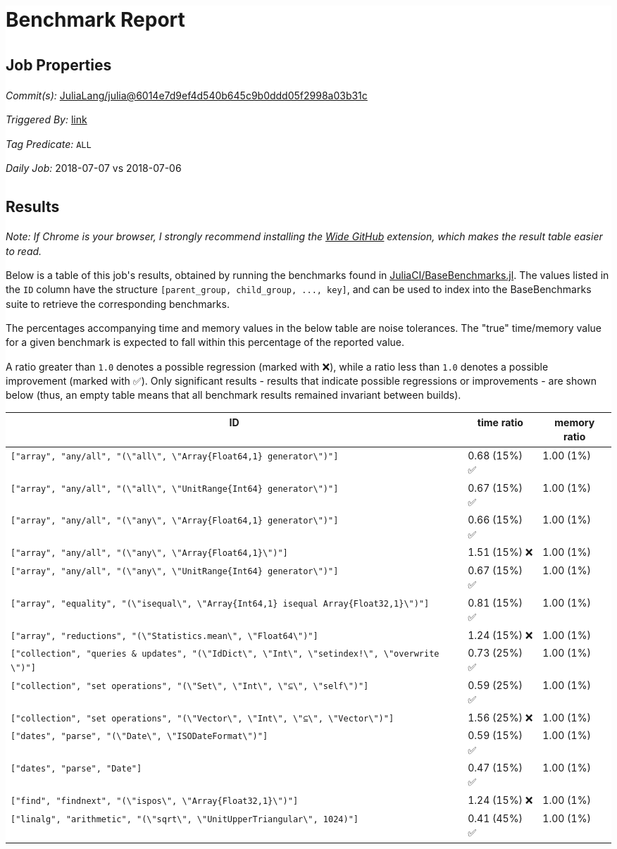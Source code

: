 # Benchmark Report

## Job Properties

*Commit(s):* [JuliaLang/julia@6014e7d9ef4d540b645c9b0ddd05f2998a03b31c](https://github.com/JuliaLang/julia/commit/6014e7d9ef4d540b645c9b0ddd05f2998a03b31c)

*Triggered By:* [link](https://github.com/JuliaLang/julia/commit/6014e7d9ef4d540b645c9b0ddd05f2998a03b31c#commitcomment-29628242)

*Tag Predicate:* `ALL`

*Daily Job:* 2018-07-07 vs 2018-07-06

## Results

*Note: If Chrome is your browser, I strongly recommend installing the [Wide GitHub](https://chrome.google.com/webstore/detail/wide-github/kaalofacklcidaampbokdplbklpeldpj?hl=en)
extension, which makes the result table easier to read.*

Below is a table of this job's results, obtained by running the benchmarks found in
[JuliaCI/BaseBenchmarks.jl](https://github.com/JuliaCI/BaseBenchmarks.jl). The values
listed in the `ID` column have the structure `[parent_group, child_group, ..., key]`,
and can be used to index into the BaseBenchmarks suite to retrieve the corresponding
benchmarks.

The percentages accompanying time and memory values in the below table are noise tolerances. The "true"
time/memory value for a given benchmark is expected to fall within this percentage of the reported value.

A ratio greater than `1.0` denotes a possible regression (marked with :x:), while a ratio less
than `1.0` denotes a possible improvement (marked with :white_check_mark:). Only significant results - results
that indicate possible regressions or improvements - are shown below (thus, an empty table means that all
benchmark results remained invariant between builds).

| ID | time ratio | memory ratio |
|----|------------|--------------|
| `["array", "any/all", "(\"all\", \"Array{Float64,1} generator\")"]` | 0.68 (15%) :white_check_mark: | 1.00 (1%)  |
| `["array", "any/all", "(\"all\", \"UnitRange{Int64} generator\")"]` | 0.67 (15%) :white_check_mark: | 1.00 (1%)  |
| `["array", "any/all", "(\"any\", \"Array{Float64,1} generator\")"]` | 0.66 (15%) :white_check_mark: | 1.00 (1%)  |
| `["array", "any/all", "(\"any\", \"Array{Float64,1}\")"]` | 1.51 (15%) :x: | 1.00 (1%)  |
| `["array", "any/all", "(\"any\", \"UnitRange{Int64} generator\")"]` | 0.67 (15%) :white_check_mark: | 1.00 (1%)  |
| `["array", "equality", "(\"isequal\", \"Array{Int64,1} isequal Array{Float32,1}\")"]` | 0.81 (15%) :white_check_mark: | 1.00 (1%)  |
| `["array", "reductions", "(\"Statistics.mean\", \"Float64\")"]` | 1.24 (15%) :x: | 1.00 (1%)  |
| `["collection", "queries & updates", "(\"IdDict\", \"Int\", \"setindex!\", \"overwrite\")"]` | 0.73 (25%) :white_check_mark: | 1.00 (1%)  |
| `["collection", "set operations", "(\"Set\", \"Int\", \"⊆\", \"self\")"]` | 0.59 (25%) :white_check_mark: | 1.00 (1%)  |
| `["collection", "set operations", "(\"Vector\", \"Int\", \"⊆\", \"Vector\")"]` | 1.56 (25%) :x: | 1.00 (1%)  |
| `["dates", "parse", "(\"Date\", \"ISODateFormat\")"]` | 0.59 (15%) :white_check_mark: | 1.00 (1%)  |
| `["dates", "parse", "Date"]` | 0.47 (15%) :white_check_mark: | 1.00 (1%)  |
| `["find", "findnext", "(\"ispos\", \"Array{Float32,1}\")"]` | 1.24 (15%) :x: | 1.00 (1%)  |
| `["linalg", "arithmetic", "(\"sqrt\", \"UnitUpperTriangular\", 1024)"]` | 0.41 (45%) :white_check_mark: | 1.00 (1%)  |